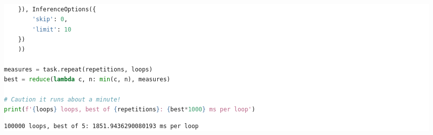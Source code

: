 ```python
    }), InferenceOptions({
        'skip': 0,
        'limit': 10
    })
    ))

measures = task.repeat(repetitions, loops)
best = reduce(lambda c, n: min(c, n), measures)

# Caution it runs about a minute!
print(f'{loops} loops, best of {repetitions}: {best*1000} ms per loop')

```

    100000 loops, best of 5: 1851.9436290080193 ms per loop
